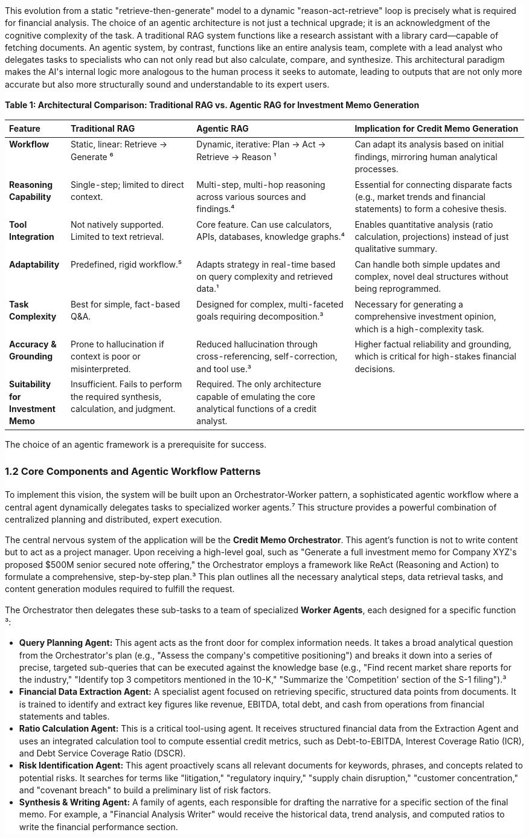 This evolution from a static "retrieve-then-generate" model to a dynamic "reason-act-retrieve" loop is precisely what is required for financial analysis. The choice of an agentic architecture is not just a technical upgrade; it is an acknowledgment of the cognitive complexity of the task. A traditional RAG system functions like a research assistant with a library card—capable of fetching documents. An agentic system, by contrast, functions like an entire analysis team, complete with a lead analyst who delegates tasks to specialists who can not only read but also calculate, compare, and synthesize. This architectural paradigm makes the AI's internal logic more analogous to the human process it seeks to automate, leading to outputs that are not only more accurate but also more structurally sound and understandable to its expert users.

**Table 1: Architectural Comparison: Traditional RAG vs. Agentic RAG for Investment Memo Generation**

| Feature | Traditional RAG | Agentic RAG | Implication for Credit Memo Generation |
| :--- | :--- | :--- | :--- |
| **Workflow** | Static, linear: Retrieve -> Generate ⁶ | Dynamic, iterative: Plan -> Act -> Retrieve -> Reason ¹ | Can adapt its analysis based on initial findings, mirroring human analytical processes. |
| **Reasoning Capability** | Single-step; limited to direct context. | Multi-step, multi-hop reasoning across various sources and findings.⁴ | Essential for connecting disparate facts (e.g., market trends and financial statements) to form a cohesive thesis. |
| **Tool Integration** | Not natively supported. Limited to text retrieval. | Core feature. Can use calculators, APIs, databases, knowledge graphs.⁴ | Enables quantitative analysis (ratio calculation, projections) instead of just qualitative summary. |
| **Adaptability** | Predefined, rigid workflow.⁵ | Adapts strategy in real-time based on query complexity and retrieved data.¹ | Can handle both simple updates and complex, novel deal structures without being reprogrammed. |
| **Task Complexity** | Best for simple, fact-based Q&A. | Designed for complex, multi-faceted goals requiring decomposition.³ | Necessary for generating a comprehensive investment opinion, which is a high-complexity task. |
| **Accuracy & Grounding** | Prone to hallucination if context is poor or misinterpreted. | Reduced hallucination through cross-referencing, self-correction, and tool use.³ | Higher factual reliability and grounding, which is critical for high-stakes financial decisions. |
| **Suitability for Investment Memo** | Insufficient. Fails to perform the required synthesis, calculation, and judgment. | Required. The only architecture capable of emulating the core analytical functions of a credit analyst. |

The choice of an agentic framework is a prerequisite for success.

### 1.2 Core Components and Agentic Workflow Patterns

To implement this vision, the system will be built upon an Orchestrator-Worker pattern, a sophisticated agentic workflow where a central agent dynamically delegates tasks to specialized worker agents.⁷ This structure provides a powerful combination of centralized planning and distributed, expert execution.

The central nervous system of the application will be the **Credit Memo Orchestrator**. This agent’s function is not to write content but to act as a project manager. Upon receiving a high-level goal, such as "Generate a full investment memo for Company XYZ's proposed $500M senior secured note offering," the Orchestrator employs a framework like ReAct (Reasoning and Action) to formulate a comprehensive, step-by-step plan.³ This plan outlines all the necessary analytical steps, data retrieval tasks, and content generation modules required to fulfill the request.

The Orchestrator then delegates these sub-tasks to a team of specialized **Worker Agents**, each designed for a specific function ³:

*   **Query Planning Agent:** This agent acts as the front door for complex information needs. It takes a broad analytical question from the Orchestrator's plan (e.g., "Assess the company's competitive positioning") and breaks it down into a series of precise, targeted sub-queries that can be executed against the knowledge base (e.g., "Find recent market share reports for the industry," "Identify top 3 competitors mentioned in the 10-K," "Summarize the 'Competition' section of the S-1 filing").³
*   **Financial Data Extraction Agent:** A specialist agent focused on retrieving specific, structured data points from documents. It is trained to identify and extract key figures like revenue, EBITDA, total debt, and cash from operations from financial statements and tables.
*   **Ratio Calculation Agent:** This is a critical tool-using agent. It receives structured financial data from the Extraction Agent and uses an integrated calculation tool to compute essential credit metrics, such as Debt-to-EBITDA, Interest Coverage Ratio (ICR), and Debt Service Coverage Ratio (DSCR).
*   **Risk Identification Agent:** This agent proactively scans all relevant documents for keywords, phrases, and concepts related to potential risks. It searches for terms like "litigation," "regulatory inquiry," "supply chain disruption," "customer concentration," and "covenant breach" to build a preliminary list of risk factors.
*   **Synthesis & Writing Agent:** A family of agents, each responsible for drafting the narrative for a specific section of the final memo. For example, a "Financial Analysis Writer" would receive the historical data, trend analysis, and computed ratios to write the financial performance section.